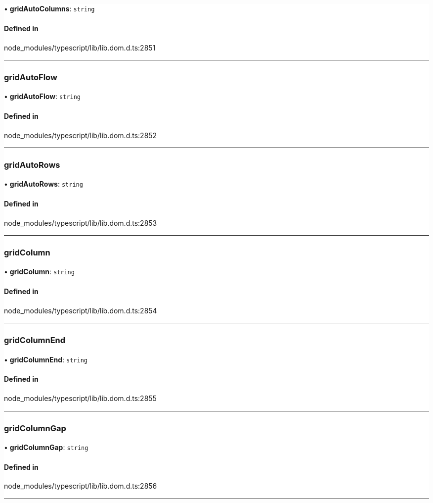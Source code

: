 • **gridAutoColumns**: `string`

#### Defined in

node_modules/typescript/lib/lib.dom.d.ts:2851

___

### gridAutoFlow

• **gridAutoFlow**: `string`

#### Defined in

node_modules/typescript/lib/lib.dom.d.ts:2852

___

### gridAutoRows

• **gridAutoRows**: `string`

#### Defined in

node_modules/typescript/lib/lib.dom.d.ts:2853

___

### gridColumn

• **gridColumn**: `string`

#### Defined in

node_modules/typescript/lib/lib.dom.d.ts:2854

___

### gridColumnEnd

• **gridColumnEnd**: `string`

#### Defined in

node_modules/typescript/lib/lib.dom.d.ts:2855

___

### gridColumnGap

• **gridColumnGap**: `string`

#### Defined in

node_modules/typescript/lib/lib.dom.d.ts:2856

___
